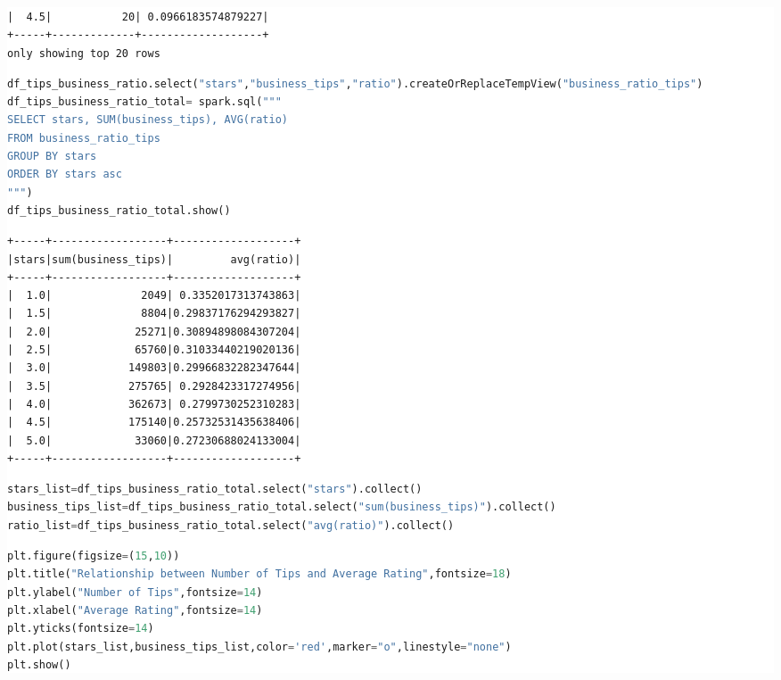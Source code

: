     |  4.5|           20| 0.0966183574879227|
    +-----+-------------+-------------------+
    only showing top 20 rows
    



```python
df_tips_business_ratio.select("stars","business_tips","ratio").createOrReplaceTempView("business_ratio_tips")
df_tips_business_ratio_total= spark.sql("""
SELECT stars, SUM(business_tips), AVG(ratio)
FROM business_ratio_tips
GROUP BY stars
ORDER BY stars asc
""")
df_tips_business_ratio_total.show()
```

    +-----+------------------+-------------------+
    |stars|sum(business_tips)|         avg(ratio)|
    +-----+------------------+-------------------+
    |  1.0|              2049| 0.3352017313743863|
    |  1.5|              8804|0.29837176294293827|
    |  2.0|             25271|0.30894898084307204|
    |  2.5|             65760|0.31033440219020136|
    |  3.0|            149803|0.29966832282347644|
    |  3.5|            275765| 0.2928423317274956|
    |  4.0|            362673| 0.2799730252310283|
    |  4.5|            175140|0.25732531435638406|
    |  5.0|             33060|0.27230688024133004|
    +-----+------------------+-------------------+
    



```python
stars_list=df_tips_business_ratio_total.select("stars").collect()
business_tips_list=df_tips_business_ratio_total.select("sum(business_tips)").collect()
ratio_list=df_tips_business_ratio_total.select("avg(ratio)").collect()
```


```python
plt.figure(figsize=(15,10))
plt.title("Relationship between Number of Tips and Average Rating",fontsize=18)
plt.ylabel("Number of Tips",fontsize=14)
plt.xlabel("Average Rating",fontsize=14)
plt.yticks(fontsize=14)
plt.plot(stars_list,business_tips_list,color='red',marker="o",linestyle="none")
plt.show()
```
